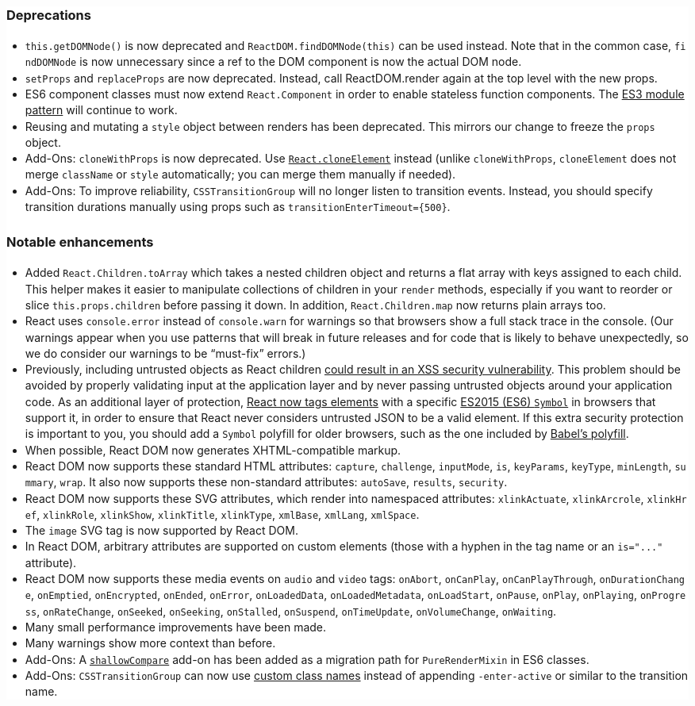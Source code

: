 ### Deprecations

- `this.getDOMNode()` is now deprecated and `ReactDOM.findDOMNode(this)` can be used instead. Note that in the common case, `findDOMNode` is now unnecessary since a ref to the DOM component is now the actual DOM node.
- `setProps` and `replaceProps` are now deprecated. Instead, call ReactDOM.render again at the top level with the new props.
- ES6 component classes must now extend `React.Component` in order to enable stateless function components. The [ES3 module pattern](https://facebook.github.io/react/blog/2015/01/27/react-v0.13.0-beta-1.html#other-languages) will continue to work.
- Reusing and mutating a `style` object between renders has been deprecated. This mirrors our change to freeze the `props` object.
- Add-Ons: `cloneWithProps` is now deprecated. Use [`React.cloneElement`](https://facebook.github.io/react/docs/react-api.html#cloneelement) instead (unlike `cloneWithProps`, `cloneElement` does not merge `className` or `style` automatically; you can merge them manually if needed).
- Add-Ons: To improve reliability, `CSSTransitionGroup` will no longer listen to transition events. Instead, you should specify transition durations manually using props such as `transitionEnterTimeout={500}`.

### Notable enhancements

- Added `React.Children.toArray` which takes a nested children object and returns a flat array with keys assigned to each child. This helper makes it easier to manipulate collections of children in your `render` methods, especially if you want to reorder or slice `this.props.children` before passing it down. In addition, `React.Children.map` now returns plain arrays too.
- React uses `console.error` instead of `console.warn` for warnings so that browsers show a full stack trace in the console. (Our warnings appear when you use patterns that will break in future releases and for code that is likely to behave unexpectedly, so we do consider our warnings to be “must-fix” errors.)
- Previously, including untrusted objects as React children [could result in an XSS security vulnerability](http://danlec.com/blog/xss-via-a-spoofed-react-element). This problem should be avoided by properly validating input at the application layer and by never passing untrusted objects around your application code. As an additional layer of protection, [React now tags elements](https://github.com/facebook/react/pull/4832) with a specific [ES2015 (ES6) `Symbol`](http://www.2ality.com/2014/12/es6-symbols.html) in browsers that support it, in order to ensure that React never considers untrusted JSON to be a valid element. If this extra security protection is important to you, you should add a `Symbol` polyfill for older browsers, such as the one included by [Babel’s polyfill](http://babeljs.io/docs/usage/polyfill/).
- When possible, React DOM now generates XHTML-compatible markup.
- React DOM now supports these standard HTML attributes: `capture`, `challenge`, `inputMode`, `is`, `keyParams`, `keyType`, `minLength`, `summary`, `wrap`. It also now supports these non-standard attributes: `autoSave`, `results`, `security`.
- React DOM now supports these SVG attributes, which render into namespaced attributes: `xlinkActuate`, `xlinkArcrole`, `xlinkHref`, `xlinkRole`, `xlinkShow`, `xlinkTitle`, `xlinkType`, `xmlBase`, `xmlLang`, `xmlSpace`.
- The `image` SVG tag is now supported by React DOM.
- In React DOM, arbitrary attributes are supported on custom elements (those with a hyphen in the tag name or an `is="..."` attribute).
- React DOM now supports these media events on `audio` and `video` tags: `onAbort`, `onCanPlay`, `onCanPlayThrough`, `onDurationChange`, `onEmptied`, `onEncrypted`, `onEnded`, `onError`, `onLoadedData`, `onLoadedMetadata`, `onLoadStart`, `onPause`, `onPlay`, `onPlaying`, `onProgress`, `onRateChange`, `onSeeked`, `onSeeking`, `onStalled`, `onSuspend`, `onTimeUpdate`, `onVolumeChange`, `onWaiting`.
- Many small performance improvements have been made.
- Many warnings show more context than before.
- Add-Ons: A [`shallowCompare`](https://github.com/facebook/react/pull/3355) add-on has been added as a migration path for `PureRenderMixin` in ES6 classes.
- Add-Ons: `CSSTransitionGroup` can now use [custom class names](https://github.com/facebook/react/blob/48942b85/docs/docs/10.1-animation.md#custom-classes) instead of appending `-enter-active` or similar to the transition name.
